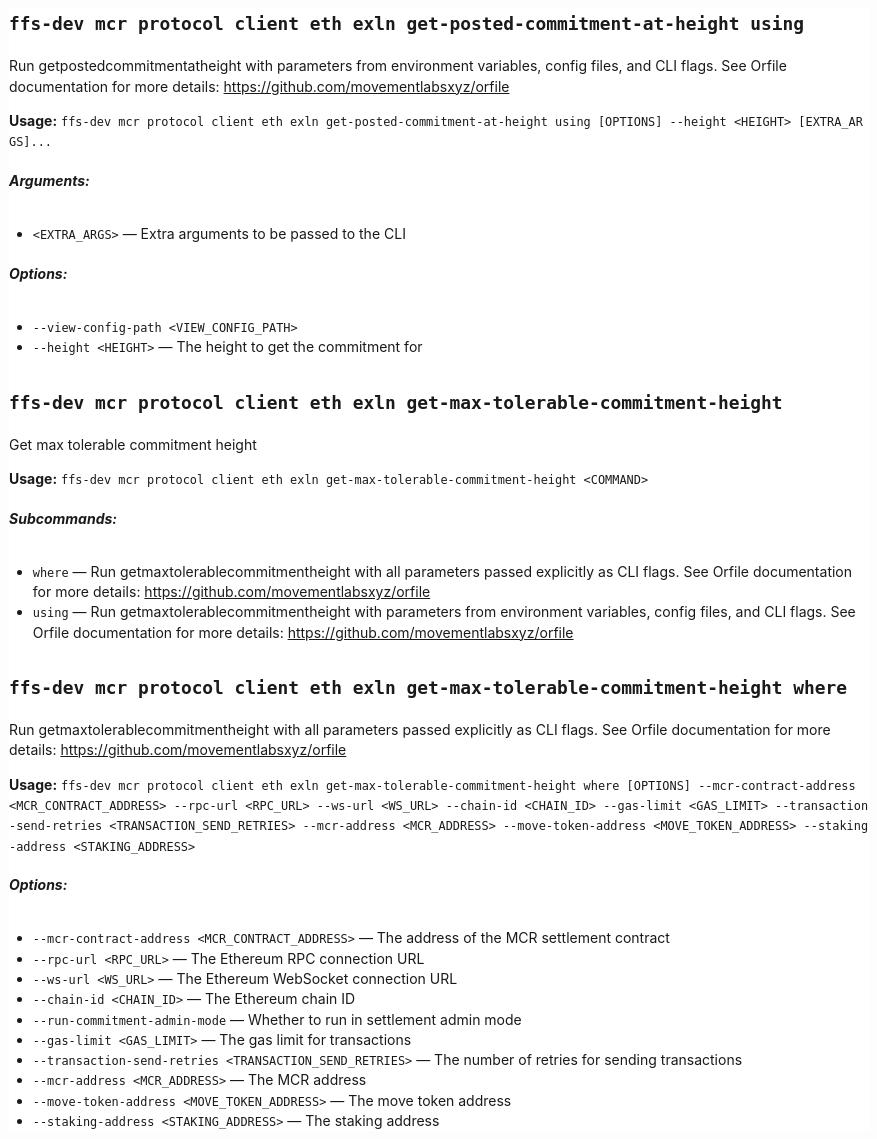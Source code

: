 

## `ffs-dev mcr protocol client eth exln get-posted-commitment-at-height using`

Run getpostedcommitmentatheight with parameters from environment variables, config files, and CLI flags. See Orfile documentation for more details: <https://github.com/movementlabsxyz/orfile>

**Usage:** `ffs-dev mcr protocol client eth exln get-posted-commitment-at-height using [OPTIONS] --height <HEIGHT> [EXTRA_ARGS]...`

###### **Arguments:**

* `<EXTRA_ARGS>` — Extra arguments to be passed to the CLI

###### **Options:**

* `--view-config-path <VIEW_CONFIG_PATH>`
* `--height <HEIGHT>` — The height to get the commitment for



## `ffs-dev mcr protocol client eth exln get-max-tolerable-commitment-height`

Get max tolerable commitment height

**Usage:** `ffs-dev mcr protocol client eth exln get-max-tolerable-commitment-height <COMMAND>`

###### **Subcommands:**

* `where` — Run getmaxtolerablecommitmentheight with all parameters passed explicitly as CLI flags. See Orfile documentation for more details: <https://github.com/movementlabsxyz/orfile>
* `using` — Run getmaxtolerablecommitmentheight with parameters from environment variables, config files, and CLI flags. See Orfile documentation for more details: <https://github.com/movementlabsxyz/orfile>



## `ffs-dev mcr protocol client eth exln get-max-tolerable-commitment-height where`

Run getmaxtolerablecommitmentheight with all parameters passed explicitly as CLI flags. See Orfile documentation for more details: <https://github.com/movementlabsxyz/orfile>

**Usage:** `ffs-dev mcr protocol client eth exln get-max-tolerable-commitment-height where [OPTIONS] --mcr-contract-address <MCR_CONTRACT_ADDRESS> --rpc-url <RPC_URL> --ws-url <WS_URL> --chain-id <CHAIN_ID> --gas-limit <GAS_LIMIT> --transaction-send-retries <TRANSACTION_SEND_RETRIES> --mcr-address <MCR_ADDRESS> --move-token-address <MOVE_TOKEN_ADDRESS> --staking-address <STAKING_ADDRESS>`

###### **Options:**

* `--mcr-contract-address <MCR_CONTRACT_ADDRESS>` — The address of the MCR settlement contract
* `--rpc-url <RPC_URL>` — The Ethereum RPC connection URL
* `--ws-url <WS_URL>` — The Ethereum WebSocket connection URL
* `--chain-id <CHAIN_ID>` — The Ethereum chain ID
* `--run-commitment-admin-mode` — Whether to run in settlement admin mode
* `--gas-limit <GAS_LIMIT>` — The gas limit for transactions
* `--transaction-send-retries <TRANSACTION_SEND_RETRIES>` — The number of retries for sending transactions
* `--mcr-address <MCR_ADDRESS>` — The MCR address
* `--move-token-address <MOVE_TOKEN_ADDRESS>` — The move token address
* `--staking-address <STAKING_ADDRESS>` — The staking address
